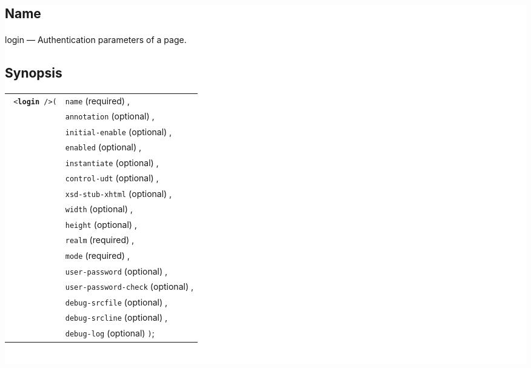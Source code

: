 <div id="vc_login" class="refentry">

<div class="titlepage">

</div>

<div class="refnamediv">

## Name

login — Authentication parameters of a page.

</div>

<div class="refsynopsisdiv">

## Synopsis

<div id="vc_syn_login" class="funcsynopsis">

|                       |                                    |
|-----------------------|------------------------------------|
| ` <`**`login`**` />(` | `name` (required) ,                |
|                       | `annotation` (optional) ,          |
|                       | `initial-enable` (optional) ,      |
|                       | `enabled` (optional) ,             |
|                       | `instantiate` (optional) ,         |
|                       | `control-udt` (optional) ,         |
|                       | `xsd-stub-xhtml` (optional) ,      |
|                       | `width` (optional) ,               |
|                       | `height` (optional) ,              |
|                       | `realm` (required) ,               |
|                       | `mode` (required) ,                |
|                       | `user-password` (optional) ,       |
|                       | `user-password-check` (optional) , |
|                       | `debug-srcfile` (optional) ,       |
|                       | `debug-srcline` (optional) ,       |
|                       | `debug-log` (optional) `)`;        |

<div class="funcprototype-spacer">

 

</div>
